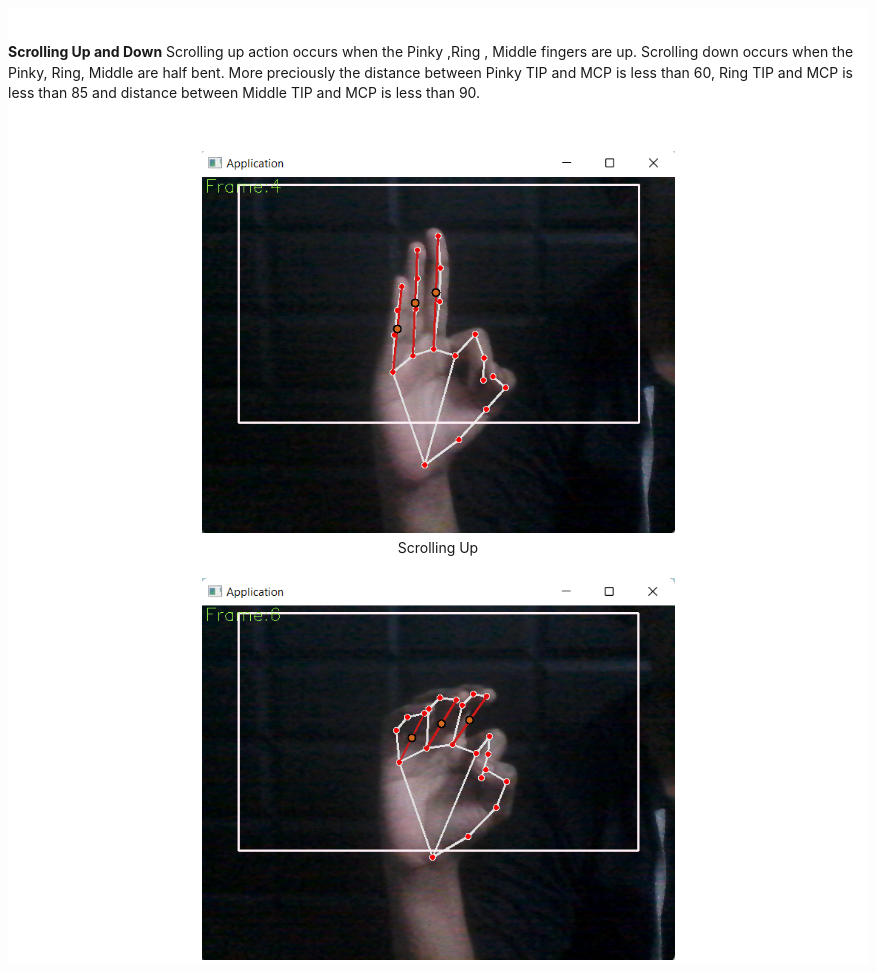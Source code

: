 </p><br>

**Scrolling Up and Down**
Scrolling up action occurs when the Pinky ,Ring , Middle fingers are up. Scrolling down occurs when the Pinky, Ring, Middle are half bent. More preciously the distance between Pinky TIP and MCP is less than 60, Ring TIP and MCP is less than 85 and distance between Middle TIP and MCP is less than 90.

<br><p float="left" align="center">
    <img src="images/Screenshot 2025-01-06 001357.png" height=45% width=55%/><br>
    Scrolling Up<br><br>
    <img src="images/Screenshot 2025-01-06 001333.png" height=45% width=55%/><br>